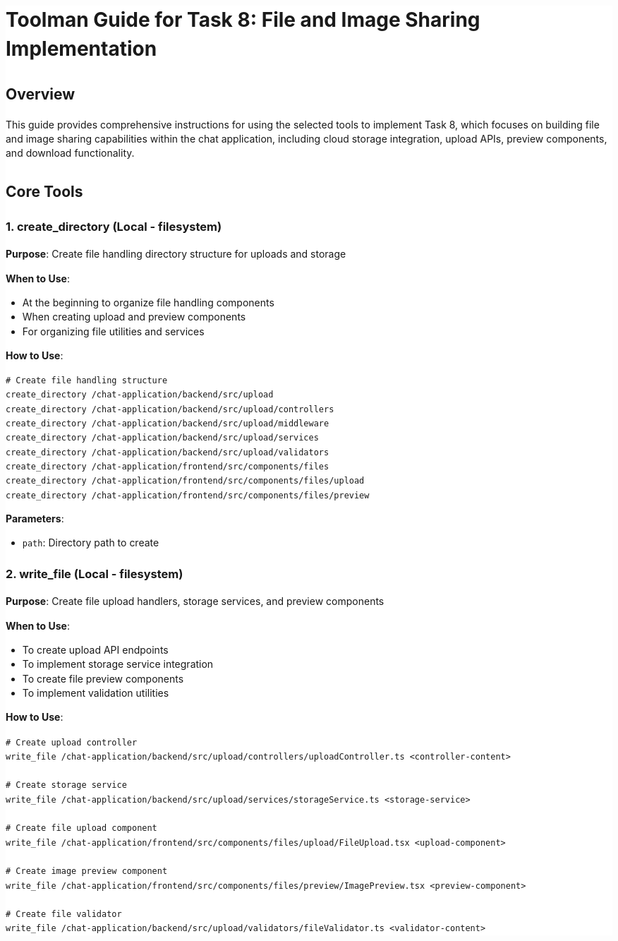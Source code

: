 # Toolman Guide for Task 8: File and Image Sharing Implementation

## Overview

This guide provides comprehensive instructions for using the selected tools to implement Task 8, which focuses on building file and image sharing capabilities within the chat application, including cloud storage integration, upload APIs, preview components, and download functionality.

## Core Tools

### 1. **create_directory** (Local - filesystem)
**Purpose**: Create file handling directory structure for uploads and storage

**When to Use**: 
- At the beginning to organize file handling components
- When creating upload and preview components
- For organizing file utilities and services

**How to Use**:
```
# Create file handling structure
create_directory /chat-application/backend/src/upload
create_directory /chat-application/backend/src/upload/controllers
create_directory /chat-application/backend/src/upload/middleware
create_directory /chat-application/backend/src/upload/services
create_directory /chat-application/backend/src/upload/validators
create_directory /chat-application/frontend/src/components/files
create_directory /chat-application/frontend/src/components/files/upload
create_directory /chat-application/frontend/src/components/files/preview
```

**Parameters**:
- `path`: Directory path to create

### 2. **write_file** (Local - filesystem)
**Purpose**: Create file upload handlers, storage services, and preview components

**When to Use**: 
- To create upload API endpoints
- To implement storage service integration
- To create file preview components
- To implement validation utilities

**How to Use**:
```
# Create upload controller
write_file /chat-application/backend/src/upload/controllers/uploadController.ts <controller-content>

# Create storage service
write_file /chat-application/backend/src/upload/services/storageService.ts <storage-service>

# Create file upload component
write_file /chat-application/frontend/src/components/files/upload/FileUpload.tsx <upload-component>

# Create image preview component
write_file /chat-application/frontend/src/components/files/preview/ImagePreview.tsx <preview-component>

# Create file validator
write_file /chat-application/backend/src/upload/validators/fileValidator.ts <validator-content>
```
